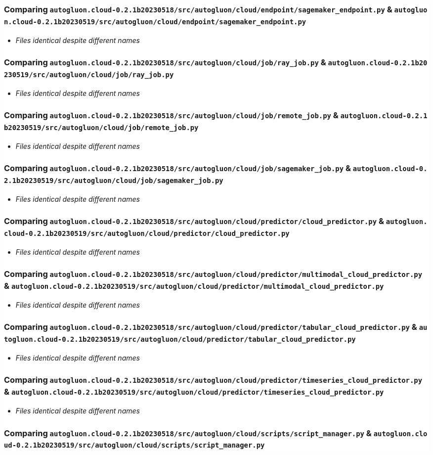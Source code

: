 ### Comparing `autogluon.cloud-0.2.1b20230518/src/autogluon/cloud/endpoint/sagemaker_endpoint.py` & `autogluon.cloud-0.2.1b20230519/src/autogluon/cloud/endpoint/sagemaker_endpoint.py`

 * *Files identical despite different names*

### Comparing `autogluon.cloud-0.2.1b20230518/src/autogluon/cloud/job/ray_job.py` & `autogluon.cloud-0.2.1b20230519/src/autogluon/cloud/job/ray_job.py`

 * *Files identical despite different names*

### Comparing `autogluon.cloud-0.2.1b20230518/src/autogluon/cloud/job/remote_job.py` & `autogluon.cloud-0.2.1b20230519/src/autogluon/cloud/job/remote_job.py`

 * *Files identical despite different names*

### Comparing `autogluon.cloud-0.2.1b20230518/src/autogluon/cloud/job/sagemaker_job.py` & `autogluon.cloud-0.2.1b20230519/src/autogluon/cloud/job/sagemaker_job.py`

 * *Files identical despite different names*

### Comparing `autogluon.cloud-0.2.1b20230518/src/autogluon/cloud/predictor/cloud_predictor.py` & `autogluon.cloud-0.2.1b20230519/src/autogluon/cloud/predictor/cloud_predictor.py`

 * *Files identical despite different names*

### Comparing `autogluon.cloud-0.2.1b20230518/src/autogluon/cloud/predictor/multimodal_cloud_predictor.py` & `autogluon.cloud-0.2.1b20230519/src/autogluon/cloud/predictor/multimodal_cloud_predictor.py`

 * *Files identical despite different names*

### Comparing `autogluon.cloud-0.2.1b20230518/src/autogluon/cloud/predictor/tabular_cloud_predictor.py` & `autogluon.cloud-0.2.1b20230519/src/autogluon/cloud/predictor/tabular_cloud_predictor.py`

 * *Files identical despite different names*

### Comparing `autogluon.cloud-0.2.1b20230518/src/autogluon/cloud/predictor/timeseries_cloud_predictor.py` & `autogluon.cloud-0.2.1b20230519/src/autogluon/cloud/predictor/timeseries_cloud_predictor.py`

 * *Files identical despite different names*

### Comparing `autogluon.cloud-0.2.1b20230518/src/autogluon/cloud/scripts/script_manager.py` & `autogluon.cloud-0.2.1b20230519/src/autogluon/cloud/scripts/script_manager.py`

